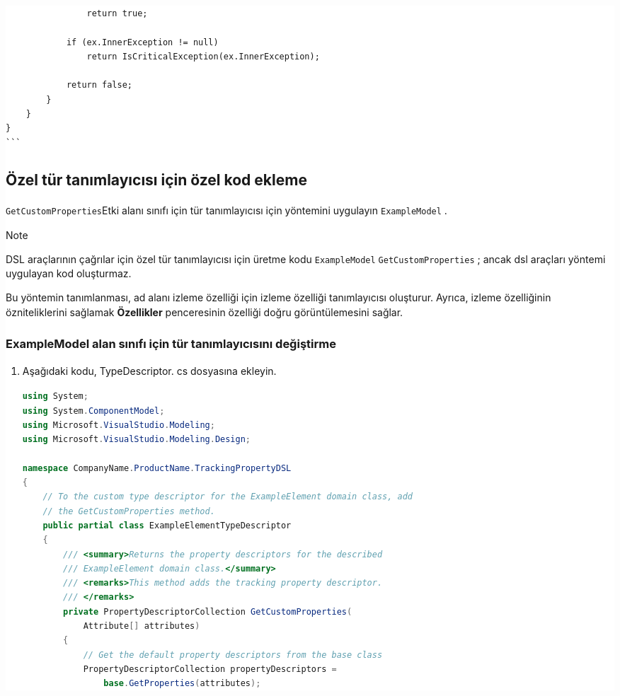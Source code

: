                     return true;

                if (ex.InnerException != null)
                    return IsCriticalException(ex.InnerException);

                return false;
            }
        }
    }
    ```

## <a name="add-custom-code-for-the-custom-type-descriptor"></a>Özel tür tanımlayıcısı için özel kod ekleme

`GetCustomProperties`Etki alanı sınıfı için tür tanımlayıcısı için yöntemini uygulayın `ExampleModel` .

> [!NOTE]
> DSL araçlarının çağrılar için özel tür tanımlayıcısı için üretme kodu `ExampleModel` `GetCustomProperties` ; ancak dsl araçları yöntemi uygulayan kod oluşturmaz.

Bu yöntemin tanımlanması, ad alanı izleme özelliği için izleme özelliği tanımlayıcısı oluşturur. Ayrıca, izleme özelliğinin özniteliklerini sağlamak **Özellikler** penceresinin özelliği doğru görüntülemesini sağlar.

### <a name="to-modify-the-type-descriptor-for-the-examplemodel-domain-class"></a>ExampleModel alan sınıfı için tür tanımlayıcısını değiştirme

1. Aşağıdaki kodu, TypeDescriptor. cs dosyasına ekleyin.

    ```csharp
    using System;
    using System.ComponentModel;
    using Microsoft.VisualStudio.Modeling;
    using Microsoft.VisualStudio.Modeling.Design;

    namespace CompanyName.ProductName.TrackingPropertyDSL
    {
        // To the custom type descriptor for the ExampleElement domain class, add
        // the GetCustomProperties method.
        public partial class ExampleElementTypeDescriptor
        {
            /// <summary>Returns the property descriptors for the described
            /// ExampleElement domain class.</summary>
            /// <remarks>This method adds the tracking property descriptor.
            /// </remarks>
            private PropertyDescriptorCollection GetCustomProperties(
                Attribute[] attributes)
            {
                // Get the default property descriptors from the base class
                PropertyDescriptorCollection propertyDescriptors =
                    base.GetProperties(attributes);
